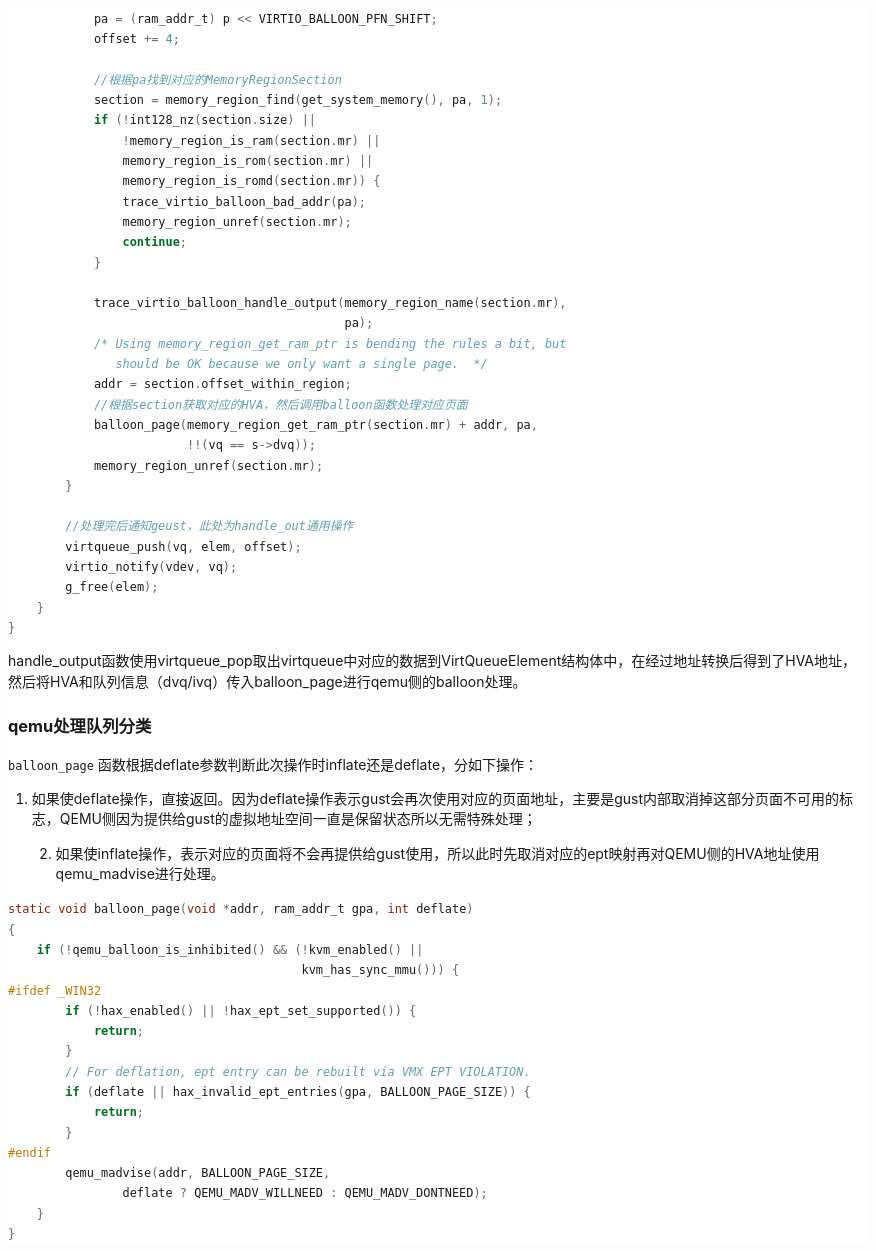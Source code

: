 ```c
            pa = (ram_addr_t) p << VIRTIO_BALLOON_PFN_SHIFT;
            offset += 4;
 
            //根据pa找到对应的MemoryRegionSection
            section = memory_region_find(get_system_memory(), pa, 1);
            if (!int128_nz(section.size) ||
                !memory_region_is_ram(section.mr) ||
                memory_region_is_rom(section.mr) ||
                memory_region_is_romd(section.mr)) {
                trace_virtio_balloon_bad_addr(pa);
                memory_region_unref(section.mr);
                continue;
            }
 
            trace_virtio_balloon_handle_output(memory_region_name(section.mr),
                                               pa);
            /* Using memory_region_get_ram_ptr is bending the rules a bit, but
               should be OK because we only want a single page.  */
            addr = section.offset_within_region;
            //根据section获取对应的HVA，然后调用balloon函数处理对应页面
            balloon_page(memory_region_get_ram_ptr(section.mr) + addr, pa,
                         !!(vq == s->dvq));
            memory_region_unref(section.mr);
        }
 
        //处理完后通知geust，此处为handle_out通用操作
        virtqueue_push(vq, elem, offset);
        virtio_notify(vdev, vq);
        g_free(elem);
    }
}
```

handle_output函数使用virtqueue_pop取出virtqueue中对应的数据到VirtQueueElement结构体中，在经过地址转换后得到了HVA地址，然后将HVA和队列信息（dvq/ivq）传入balloon_page进行qemu侧的balloon处理。

### qemu处理队列分类

`balloon_page` 函数根据deflate参数判断此次操作时inflate还是deflate，分如下操作：

1. 如果使deflate操作，直接返回。因为deflate操作表示gust会再次使用对应的页面地址，主要是gust内部取消掉这部分页面不可用的标志，QEMU侧因为提供给gust的虚拟地址空间一直是保留状态所以无需特殊处理；

     2. 如果使inflate操作，表示对应的页面将不会再提供给gust使用，所以此时先取消对应的ept映射再对QEMU侧的HVA地址使用qemu_madvise进行处理。

```c
static void balloon_page(void *addr, ram_addr_t gpa, int deflate)
{
    if (!qemu_balloon_is_inhibited() && (!kvm_enabled() ||
                                         kvm_has_sync_mmu())) {
#ifdef _WIN32
        if (!hax_enabled() || !hax_ept_set_supported()) {
            return;
        }
        // For deflation, ept entry can be rebuilt via VMX EPT VIOLATION.
        if (deflate || hax_invalid_ept_entries(gpa, BALLOON_PAGE_SIZE)) {
            return;
        }
#endif
        qemu_madvise(addr, BALLOON_PAGE_SIZE,
                deflate ? QEMU_MADV_WILLNEED : QEMU_MADV_DONTNEED);
    }
}
```
